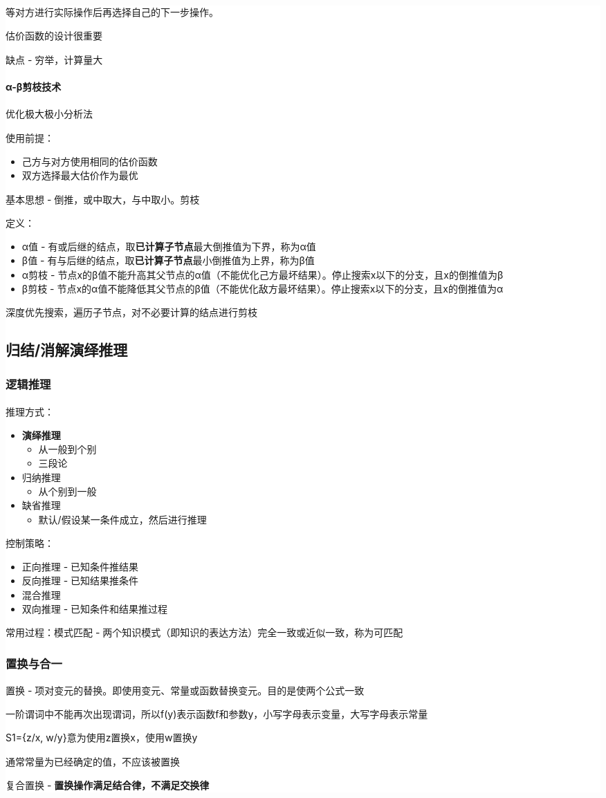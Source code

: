 等对方进行实际操作后再选择自己的下一步操作。

估价函数的设计很重要

缺点 - 穷举，计算量大

#### α-β剪枝技术

优化极大极小分析法

使用前提：
- 己方与对方使用相同的估价函数
- 双方选择最大估价作为最优

基本思想 - 倒推，或中取大，与中取小。剪枝

定义：
- α值 - 有或后继的结点，取**已计算子节点**最大倒推值为下界，称为α值
- β值 - 有与后继的结点，取**已计算子节点**最小倒推值为上界，称为β值
- α剪枝 - 节点x的β值不能升高其父节点的α值（不能优化己方最坏结果）。停止搜索x以下的分支，且x的倒推值为β
- β剪枝 - 节点x的α值不能降低其父节点的β值（不能优化敌方最坏结果）。停止搜索x以下的分支，且x的倒推值为α

深度优先搜索，遍历子节点，对不必要计算的结点进行剪枝

## 归结/消解演绎推理

### 逻辑推理

推理方式：
- **演绎推理**
  - 从一般到个别
  - 三段论 
- 归纳推理
  - 从个别到一般
- 缺省推理
  - 默认/假设某一条件成立，然后进行推理

控制策略：
- 正向推理 - 已知条件推结果
- 反向推理 - 已知结果推条件
- 混合推理
- 双向推理 - 已知条件和结果推过程

常用过程：模式匹配 - 两个知识模式（即知识的表达方法）完全一致或近似一致，称为可匹配

### 置换与合一

置换 - 项对变元的替换。即使用变元、常量或函数替换变元。目的是使两个公式一致

一阶谓词中不能再次出现谓词，所以f(y)表示函数f和参数y，小写字母表示变量，大写字母表示常量

S1={z/x, w/y}意为使用z置换x，使用w置换y

通常常量为已经确定的值，不应该被置换

复合置换 - **置换操作满足结合律，不满足交换律**
